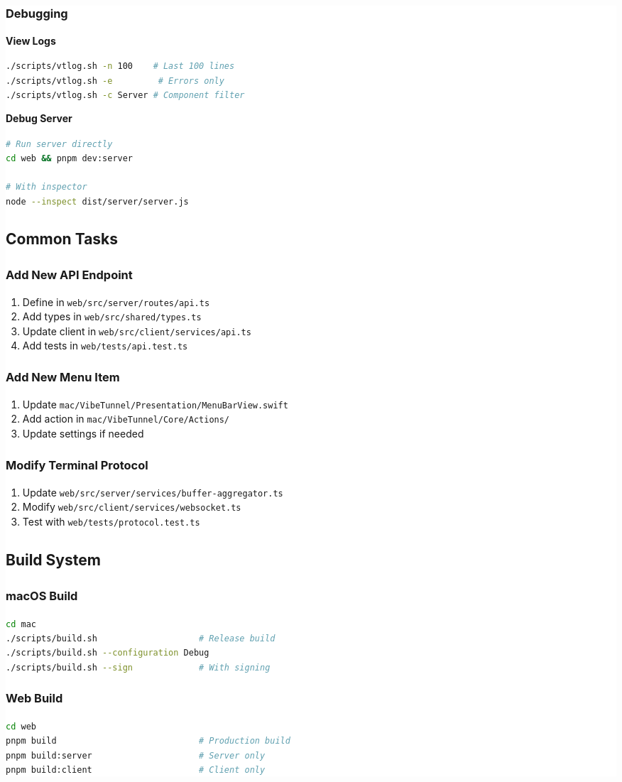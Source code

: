 ### Debugging

**View Logs**
```bash
./scripts/vtlog.sh -n 100    # Last 100 lines
./scripts/vtlog.sh -e         # Errors only
./scripts/vtlog.sh -c Server # Component filter
```

**Debug Server**
```bash
# Run server directly
cd web && pnpm dev:server

# With inspector
node --inspect dist/server/server.js
```

## Common Tasks

### Add New API Endpoint

1. Define in `web/src/server/routes/api.ts`
2. Add types in `web/src/shared/types.ts`
3. Update client in `web/src/client/services/api.ts`
4. Add tests in `web/tests/api.test.ts`

### Add New Menu Item

1. Update `mac/VibeTunnel/Presentation/MenuBarView.swift`
2. Add action in `mac/VibeTunnel/Core/Actions/`
3. Update settings if needed

### Modify Terminal Protocol

1. Update `web/src/server/services/buffer-aggregator.ts`
2. Modify `web/src/client/services/websocket.ts`
3. Test with `web/tests/protocol.test.ts`

## Build System

### macOS Build
```bash
cd mac
./scripts/build.sh                    # Release build
./scripts/build.sh --configuration Debug
./scripts/build.sh --sign             # With signing
```

### Web Build
```bash
cd web
pnpm build                            # Production build
pnpm build:server                     # Server only
pnpm build:client                     # Client only
```
